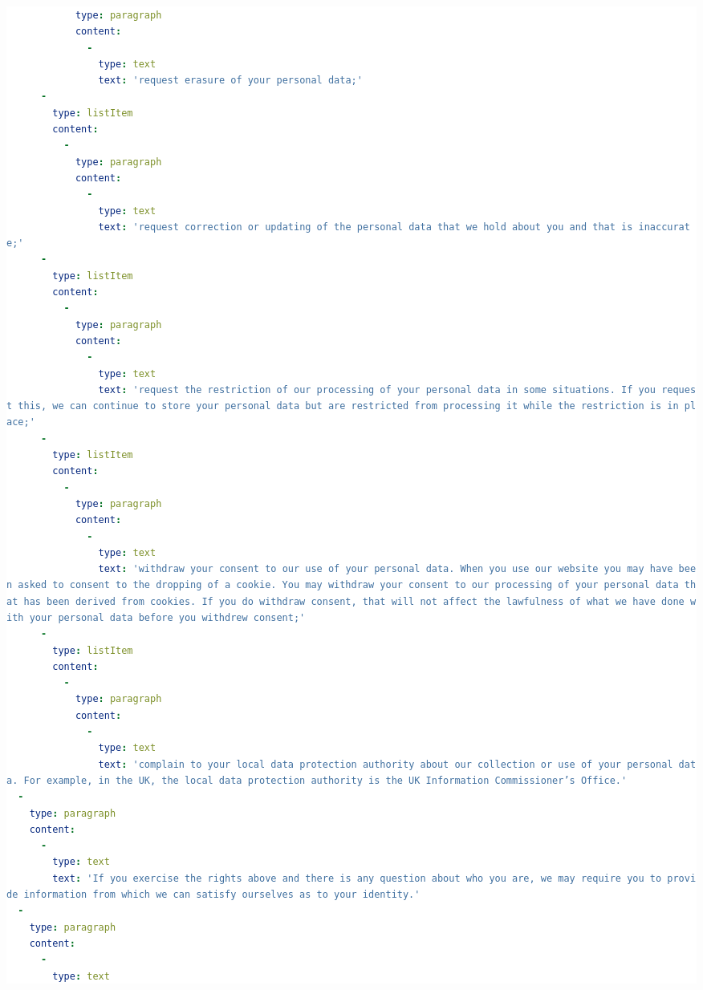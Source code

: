 ```yaml
            type: paragraph
            content:
              -
                type: text
                text: 'request erasure of your personal data;'
      -
        type: listItem
        content:
          -
            type: paragraph
            content:
              -
                type: text
                text: 'request correction or updating of the personal data that we hold about you and that is inaccurate;'
      -
        type: listItem
        content:
          -
            type: paragraph
            content:
              -
                type: text
                text: 'request the restriction of our processing of your personal data in some situations. If you request this, we can continue to store your personal data but are restricted from processing it while the restriction is in place;'
      -
        type: listItem
        content:
          -
            type: paragraph
            content:
              -
                type: text
                text: 'withdraw your consent to our use of your personal data. When you use our website you may have been asked to consent to the dropping of a cookie. You may withdraw your consent to our processing of your personal data that has been derived from cookies. If you do withdraw consent, that will not affect the lawfulness of what we have done with your personal data before you withdrew consent;'
      -
        type: listItem
        content:
          -
            type: paragraph
            content:
              -
                type: text
                text: 'complain to your local data protection authority about our collection or use of your personal data. For example, in the UK, the local data protection authority is the UK Information Commissioner’s Office.'
  -
    type: paragraph
    content:
      -
        type: text
        text: 'If you exercise the rights above and there is any question about who you are, we may require you to provide information from which we can satisfy ourselves as to your identity.'
  -
    type: paragraph
    content:
      -
        type: text
```
